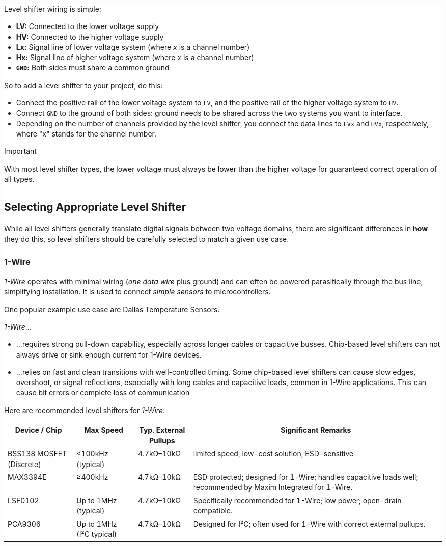 Level shifter wiring is simple:

* **LV:** Connected to the lower voltage supply  
* **HV:** Connected to the higher voltage supply 
* **Lx:** Signal line of lower voltage system (where *x* is a channel number) 
* **Hx:** Signal line of higher voltage system (where *x* is a channel number) 
* **`GND`:** Both sides must share a common ground

So to add a level shifter to your project, do this:

* Connect the positive rail of the lower voltage system to `LV`, and the positive rail of the higher voltage system to `HV`.
* Connect `GND` to the ground of both sides: ground needs to be shared across the two systems you want to interface.
* Depending on the number of channels provided by the level shifter, you connect the data lines to `LVx` and `HVx`, respectively, where "x" stands for the channel number.

> [!IMPORTANT]
> With most level shifter types, the lower voltage must always be lower than the higher voltage for guaranteed correct operation of all types.


## Selecting Appropriate Level Shifter

While all level shifters generally translate digital signals between two voltage domains, there are significant differences in **how** they do this, so level shifters should be carefully selected to match a given use case.



### 1-Wire 

*1-Wire* operates with minimal wiring (*one data wire* plus ground) and can often be powered parasitically through the bus line, simplifying installation. It is used to connect *simple sensors* to microcontrollers. 

One popular example use case are [Dallas Temperature Sensors](https://done.land/components/data/sensor/temperature/dallas/).

*1-Wire*...

* ...requires strong pull-down capability, especially across longer cables or capacitive busses. Chip-based level shifters can not always drive or sink enough current for 1-Wire devices.

* ...relies on fast and clean transitions with well-controlled timing. Some chip-based level shifters can cause slow edges, overshoot, or signal reflections, especially with long cables and capacitive loads, common in 1-Wire applications. This can cause bit errors or complete loss of communication

Here are recommended level shifters for *1-Wire*:

| Device / Chip                | Max Speed           | Typ. External Pullups                    | Significant Remarks                                                  |
|------------------------------|---------------------|-----------------------------------|---------------------------------------------------------------------|
| [BSS138 MOSFET (Discrete)](https://done.land/components/signalprocessing/levelshifter/bss138/)     | <100kHz (typical)   | 4.7kΩ–10kΩ | limited speed, low-cost solution, ESD-sensitive |
| MAX3394E                     | ≥400kHz             | 4.7kΩ–10kΩ | ESD protected; designed for 1-Wire; handles capacitive loads well; recommended by Maxim Integrated for 1-Wire. |
| LSF0102                      | Up to 1MHz (typical)| 4.7kΩ–10kΩ| Specifically recommended for 1-Wire; low power; open-drain compatible. |
| PCA9306                      | Up to 1MHz (I²C typical) | 4.7kΩ–10kΩ| Designed for I²C; often used for 1-Wire with correct external pullups. |
